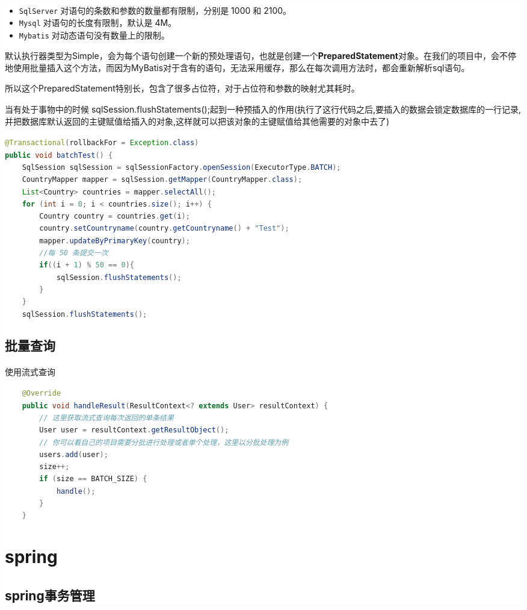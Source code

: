 - `SqlServer` 对语句的条数和参数的数量都有限制，分别是 1000 和 2100。
- `Mysql` 对语句的长度有限制，默认是 4M。
- `Mybatis` 对动态语句没有数量上的限制。

默认执行器类型为Simple，会为每个语句创建一个新的预处理语句，也就是创建一个**PreparedStatement**对象。在我们的项目中，会不停地使用批量插入这个方法，而因为MyBatis对于含有<foreach>的语句，无法采用缓存，那么在每次调用方法时，都会重新解析sql语句。

所以这个PreparedStatement特别长，包含了很多占位符，对于占位符和参数的映射尤其耗时。

当有处于事物中的时候 sqlSession.flushStatements();起到一种预插入的作用(执行了这行代码之后,要插入的数据会锁定数据库的一行记录,并把数据库默认返回的主键赋值给插入的对象,这样就可以把该对象的主键赋值给其他需要的对象中去了)

```java
@Transactional(rollbackFor = Exception.class)
public void batchTest() {
    SqlSession sqlSession = sqlSessionFactory.openSession(ExecutorType.BATCH);
    CountryMapper mapper = sqlSession.getMapper(CountryMapper.class);
    List<Country> countries = mapper.selectAll();
    for (int i = 0; i < countries.size(); i++) {
        Country country = countries.get(i);
        country.setCountryname(country.getCountryname() + "Test");
        mapper.updateByPrimaryKey(country);
        //每 50 条提交一次
        if((i + 1) % 50 == 0){
            sqlSession.flushStatements();
        }
    }
    sqlSession.flushStatements();
```

## 批量查询

使用流式查询

```java
    @Override
    public void handleResult(ResultContext<? extends User> resultContext) {
        // 这里获取流式查询每次返回的单条结果
        User user = resultContext.getResultObject();
        // 你可以看自己的项目需要分批进行处理或者单个处理，这里以分批处理为例
        users.add(user);
        size++;
        if (size == BATCH_SIZE) {
            handle();
        }
    }
```

# 

# spring

## spring事务管理
